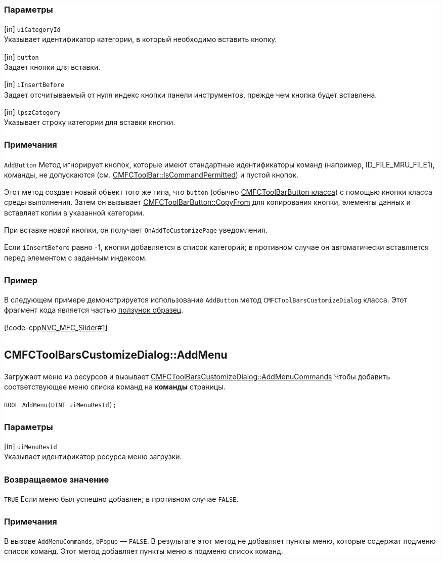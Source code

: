 ### <a name="parameters"></a>Параметры  
 [in] `uiCategoryId`  
 Указывает идентификатор категории, в который необходимо вставить кнопку.  
  
 [in] `button`  
 Задает кнопки для вставки.  
  
 [in] `iInsertBefore`  
 Задает отсчитываемый от нуля индекс кнопки панели инструментов, прежде чем кнопка будет вставлена.  
  
 [in] `lpszCategory`  
 Указывает строку категории для вставки кнопки.  
  
### <a name="remarks"></a>Примечания  
 `AddButton` Метод игнорирует кнопок, которые имеют стандартные идентификаторы команд (например, ID_FILE_MRU_FILE1), команды, не допускаются (см. [CMFCToolBar::IsCommandPermitted](../../mfc/reference/cmfctoolbar-class.md#iscommandpermitted)) и пустой кнопок.  
  
 Этот метод создает новый объект того же типа, что `button` (обычно [CMFCToolBarButton класса](../../mfc/reference/cmfctoolbarbutton-class.md)) с помощью кнопки класса среды выполнения. Затем он вызывает [CMFCToolBarButton::CopyFrom](../../mfc/reference/cmfctoolbarbutton-class.md#copyfrom) для копирования кнопки, элементы данных и вставляет копии в указанной категории.  
  
 При вставке новой кнопки, он получает `OnAddToCustomizePage` уведомления.  
  
 Если `iInsertBefore` равно -1, кнопки добавляется в список категорий; в противном случае он автоматически вставляется перед элементом с заданным индексом.  
  
### <a name="example"></a>Пример  
 В следующем примере демонстрируется использование `AddButton` метод `CMFCToolBarsCustomizeDialog` класса. Этот фрагмент кода является частью [ползунок образец](../../visual-cpp-samples.md).  
  
 [!code-cpp[NVC_MFC_Slider#1](../../mfc/reference/codesnippet/cpp/cmfctoolbarscustomizedialog-class_2.cpp)]  
  
##  <a name="addmenu"></a>  CMFCToolBarsCustomizeDialog::AddMenu  
 Загружает меню из ресурсов и вызывает [CMFCToolBarsCustomizeDialog::AddMenuCommands](#addmenucommands) Чтобы добавить соответствующее меню списка команд на **команды** страницы.  
  
```  
BOOL AddMenu(UINT uiMenuResId);
```  
  
### <a name="parameters"></a>Параметры  
 [in] `uiMenuResId`  
 Указывает идентификатор ресурса меню загрузки.  
  
### <a name="return-value"></a>Возвращаемое значение  
 `TRUE` Если меню был успешно добавлен; в противном случае `FALSE`.  
  
### <a name="remarks"></a>Примечания  
 В вызове `AddMenuCommands`, `bPopup` — `FALSE`. В результате этот метод не добавляет пункты меню, которые содержат подменю список команд. Этот метод добавляет пункты меню в подменю список команд.  
  